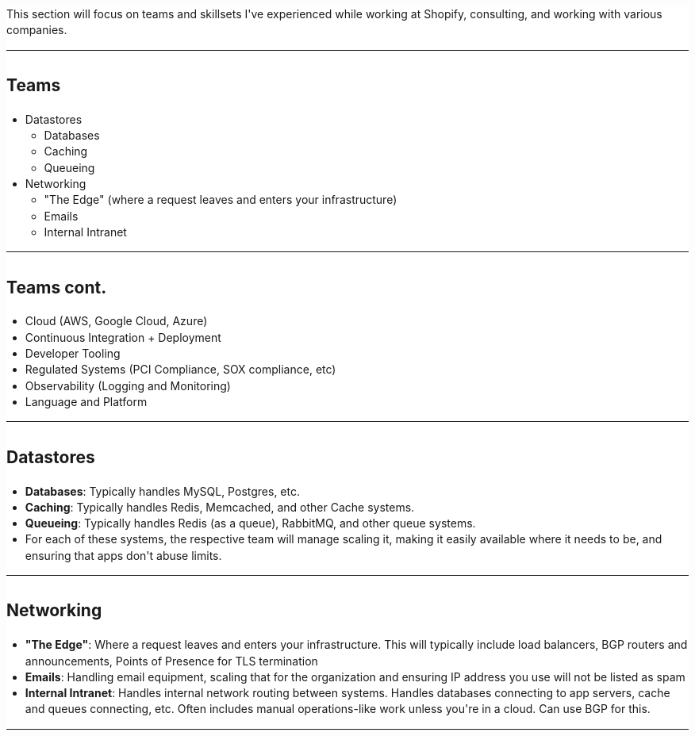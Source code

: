 This section will focus on teams and skillsets I've experienced while working at Shopify, consulting, and working with various companies.

---

## Teams

- Datastores
  - Databases
  - Caching
  - Queueing
- Networking
  - "The Edge" (where a request leaves <the internet> and enters your infrastructure)
  - Emails
  - Internal Intranet

---

## Teams cont.

- Cloud (AWS, Google Cloud, Azure)
- Continuous Integration + Deployment
- Developer Tooling
- Regulated Systems (PCI Compliance, SOX compliance, etc)
- Observability (Logging and Monitoring)
- Language and Platform

---

## Datastores

- **Databases**: Typically handles MySQL, Postgres, etc.
- **Caching**: Typically handles Redis, Memcached, and other Cache systems.
- **Queueing**: Typically handles Redis (as a queue), RabbitMQ, and other queue systems.
- For each of these systems, the respective team will manage scaling it, making it easily available where it needs to be, and ensuring that apps don't abuse limits.

---

## Networking

- **"The Edge"**: Where a request leaves <the internet> and enters your infrastructure. This will typically include load balancers, BGP routers and announcements, Points of Presence for TLS termination
- **Emails**: Handling email equipment, scaling that for the organization and ensuring IP address you use will not be listed as spam
- **Internal Intranet**: Handles internal network routing between systems. Handles databases connecting to app servers, cache and queues connecting, etc. Often includes manual operations-like work unless you're in a cloud. Can use BGP for this.

---
